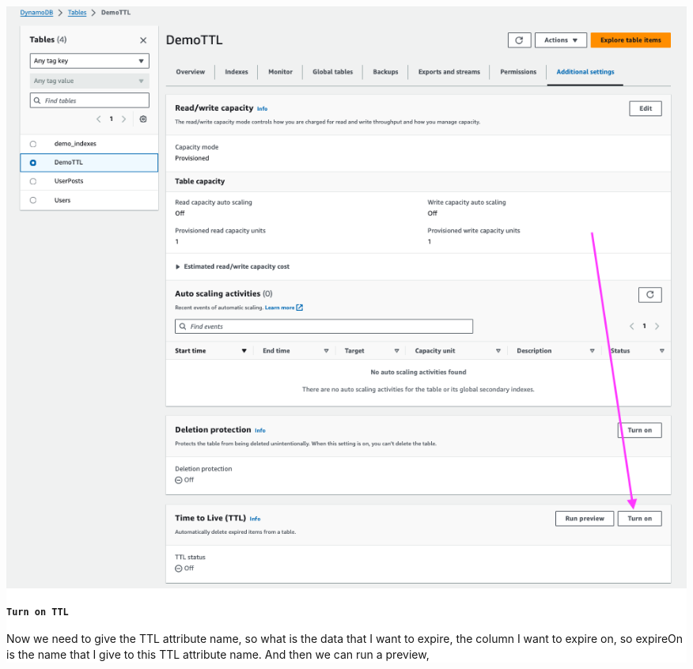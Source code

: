 ![](/img/03/144.png)

**`Turn on TTL`**

Now we need to give the TTL attribute name, so what is the data that I want to expire, the column I want to expire on, so expireOn is the name that I give to this TTL attribute name. And then we can run a preview, 
